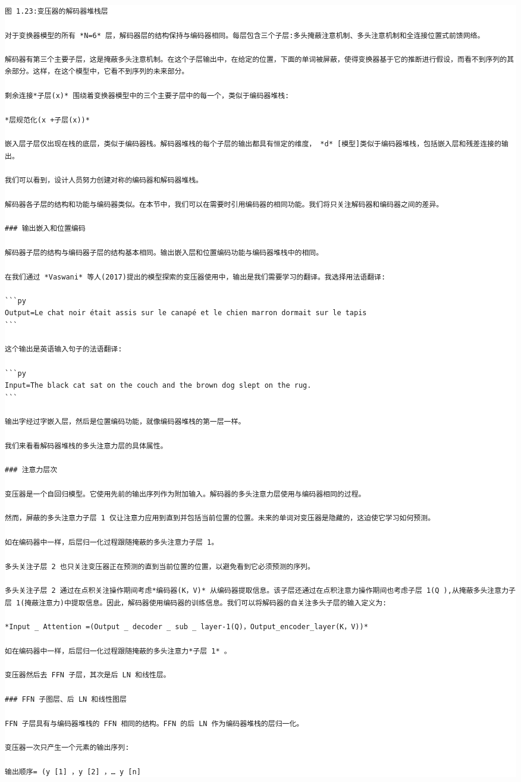     图 1.23:变压器的解码器堆栈层

    对于变换器模型的所有 *N=6* 层，解码器层的结构保持与编码器相同。每层包含三个子层:多头掩蔽注意机制、多头注意机制和全连接位置式前馈网络。

    解码器有第三个主要子层，这是掩蔽多头注意机制。在这个子层输出中，在给定的位置，下面的单词被屏蔽，使得变换器基于它的推断进行假设，而看不到序列的其余部分。这样，在这个模型中，它看不到序列的未来部分。

    剩余连接*子层(x)* 围绕着变换器模型中的三个主要子层中的每一个，类似于编码器堆栈:

    *层规范化(x +子层(x))*

    嵌入层子层仅出现在栈的底层，类似于编码器栈。解码器堆栈的每个子层的输出都具有恒定的维度， *d* [模型]类似于编码器堆栈，包括嵌入层和残差连接的输出。

    我们可以看到，设计人员努力创建对称的编码器和解码器堆栈。

    解码器各子层的结构和功能与编码器类似。在本节中，我们可以在需要时引用编码器的相同功能。我们将只关注解码器和编码器之间的差异。

    ### 输出嵌入和位置编码

    解码器子层的结构与编码器子层的结构基本相同。输出嵌入层和位置编码功能与编码器堆栈中的相同。

    在我们通过 *Vaswani* 等人(2017)提出的模型探索的变压器使用中，输出是我们需要学习的翻译。我选择用法语翻译:

    ```py
    Output=Le chat noir était assis sur le canapé et le chien marron dormait sur le tapis 
    ```

    这个输出是英语输入句子的法语翻译:

    ```py
    Input=The black cat sat on the couch and the brown dog slept on the rug. 
    ```

    输出字经过字嵌入层，然后是位置编码功能，就像编码器堆栈的第一层一样。

    我们来看看解码器堆栈的多头注意力层的具体属性。

    ### 注意力层次

    变压器是一个自回归模型。它使用先前的输出序列作为附加输入。解码器的多头注意力层使用与编码器相同的过程。

    然而，屏蔽的多头注意力子层 1 仅让注意力应用到直到并包括当前位置的位置。未来的单词对变压器是隐藏的，这迫使它学习如何预测。

    如在编码器中一样，后层归一化过程跟随掩蔽的多头注意力子层 1。

    多头关注子层 2 也只关注变压器正在预测的直到当前位置的位置，以避免看到它必须预测的序列。

    多头关注子层 2 通过在点积关注操作期间考虑*编码器(K，V)* 从编码器提取信息。该子层还通过在点积注意力操作期间也考虑子层 1(Q ),从掩蔽多头注意力子层 1(掩蔽注意力)中提取信息。因此，解码器使用编码器的训练信息。我们可以将解码器的自关注多头子层的输入定义为:

    *Input _ Attention =(Output _ decoder _ sub _ layer-1(Q)，Output_encoder_layer(K，V))*

    如在编码器中一样，后层归一化过程跟随掩蔽的多头注意力*子层 1* 。

    变压器然后去 FFN 子层，其次是后 LN 和线性层。

    ### FFN 子图层、后 LN 和线性图层

    FFN 子层具有与编码器堆栈的 FFN 相同的结构。FFN 的后 LN 作为编码器堆栈的层归一化。

    变压器一次只产生一个元素的输出序列:

    输出顺序= (y [1] ，y [2] ，… y [n]

